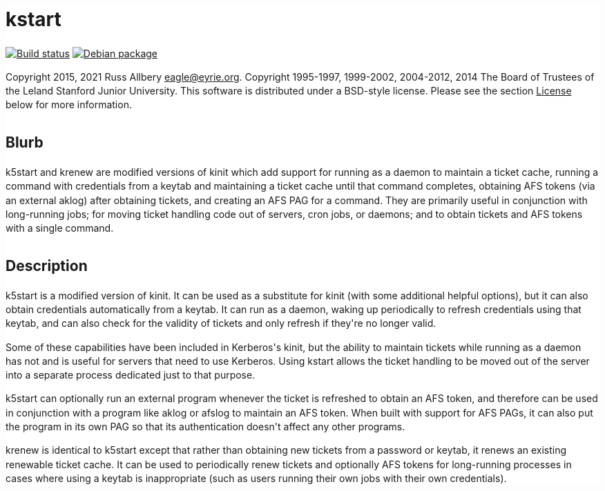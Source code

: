 # kstart

[![Build
status](https://github.com/rra/kstart/workflows/build/badge.svg)](https://github.com/rra/kstart/actions)
[![Debian
package](https://img.shields.io/debian/v/kstart/unstable)](https://tracker.debian.org/pkg/kstart)

Copyright 2015, 2021 Russ Allbery <eagle@eyrie.org>.  Copyright 1995-1997,
1999-2002, 2004-2012, 2014 The Board of Trustees of the Leland Stanford
Junior University.  This software is distributed under a BSD-style
license.  Please see the section [License](#license) below for more
information.

## Blurb

k5start and krenew are modified versions of kinit which add support for
running as a daemon to maintain a ticket cache, running a command with
credentials from a keytab and maintaining a ticket cache until that
command completes, obtaining AFS tokens (via an external aklog) after
obtaining tickets, and creating an AFS PAG for a command.  They are
primarily useful in conjunction with long-running jobs; for moving ticket
handling code out of servers, cron jobs, or daemons; and to obtain tickets
and AFS tokens with a single command.

## Description

k5start is a modified version of kinit.  It can be used as a substitute
for kinit (with some additional helpful options), but it can also obtain
credentials automatically from a keytab.  It can run as a daemon, waking
up periodically to refresh credentials using that keytab, and can also
check for the validity of tickets and only refresh if they're no longer
valid.

Some of these capabilities have been included in Kerberos's kinit, but the
ability to maintain tickets while running as a daemon has not and is
useful for servers that need to use Kerberos.  Using kstart allows the
ticket handling to be moved out of the server into a separate process
dedicated just to that purpose.

k5start can optionally run an external program whenever the ticket is
refreshed to obtain an AFS token, and therefore can be used in conjunction
with a program like aklog or afslog to maintain an AFS token.  When built
with support for AFS PAGs, it can also put the program in its own PAG so
that its authentication doesn't affect any other programs.

krenew is identical to k5start except that rather than obtaining new
tickets from a password or keytab, it renews an existing renewable ticket
cache.  It can be used to periodically renew tickets and optionally AFS
tokens for long-running processes in cases where using a keytab is
inappropriate (such as users running their own jobs with their own
credentials).
